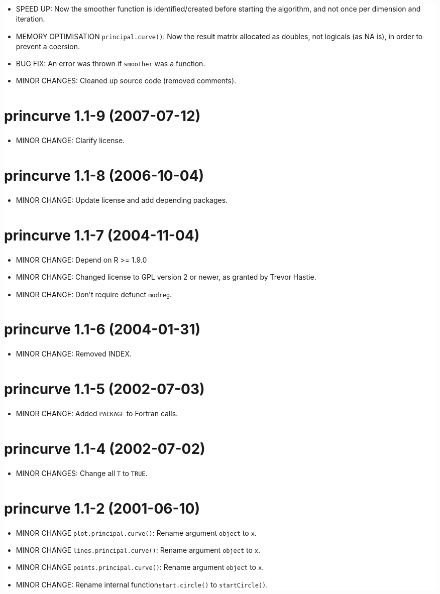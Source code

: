   * SPEED UP: Now the smoother function is identified/created before
    starting the algorithm, and not once per dimension and iteration.

  * MEMORY OPTIMISATION `principal.curve()`: Now the result matrix
    allocated as doubles, not logicals (as NA is), in order to
    prevent a coersion.

  * BUG FIX: An error was thrown if `smoother` was a function.

  * MINOR CHANGES: Cleaned up source code (removed comments).

# princurve 1.1-9 (2007-07-12)

  * MINOR CHANGE: Clarify license.

# princurve 1.1-8 (2006-10-04)

  * MINOR CHANGE: Update license and add depending packages.

# princurve 1.1-7 (2004-11-04)

  * MINOR CHANGE: Depend on R >= 1.9.0

  * MINOR CHANGE: Changed license to GPL version 2 or newer,
    as granted by Trevor Hastie.

  * MINOR CHANGE: Don't require defunct `modreg`.

# princurve 1.1-6 (2004-01-31)

  * MINOR CHANGE: Removed INDEX.

# princurve 1.1-5 (2002-07-03)

  * MINOR CHANGE: Added `PACKAGE` to Fortran calls.

# princurve 1.1-4 (2002-07-02)

  * MINOR CHANGES: Change all `T` to `TRUE`.

# princurve 1.1-2 (2001-06-10)

  * MINOR CHANGE `plot.principal.curve()`: Rename argument `object` to `x`.

  * MINOR CHANGE `lines.principal.curve()`: Rename argument `object` to `x`.

  * MINOR CHANGE `points.principal.curve()`: Rename argument `object` to `x`.

  * MINOR CHANGE: Rename internal function`start.circle()` to `startCircle()`.
